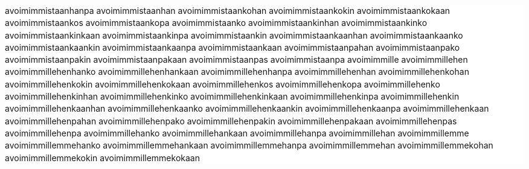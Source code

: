 avoimimmistaanhanpa
avoimimmistaanhan
avoimimmistaankohan
avoimimmistaankokin
avoimimmistaankokaan
avoimimmistaankos
avoimimmistaankopa
avoimimmistaanko
avoimimmistaankinhan
avoimimmistaankinko
avoimimmistaankinkaan
avoimimmistaankinpa
avoimimmistaankin
avoimimmistaankaanhan
avoimimmistaankaanko
avoimimmistaankaankin
avoimimmistaankaanpa
avoimimmistaankaan
avoimimmistaanpahan
avoimimmistaanpako
avoimimmistaanpakin
avoimimmistaanpakaan
avoimimmistaanpas
avoimimmistaanpa
avoimimmille
avoimimmillehen
avoimimmillehenhanko
avoimimmillehenhankaan
avoimimmillehenhanpa
avoimimmillehenhan
avoimimmillehenkohan
avoimimmillehenkokin
avoimimmillehenkokaan
avoimimmillehenkos
avoimimmillehenkopa
avoimimmillehenko
avoimimmillehenkinhan
avoimimmillehenkinko
avoimimmillehenkinkaan
avoimimmillehenkinpa
avoimimmillehenkin
avoimimmillehenkaanhan
avoimimmillehenkaanko
avoimimmillehenkaankin
avoimimmillehenkaanpa
avoimimmillehenkaan
avoimimmillehenpahan
avoimimmillehenpako
avoimimmillehenpakin
avoimimmillehenpakaan
avoimimmillehenpas
avoimimmillehenpa
avoimimmillehanko
avoimimmillehankaan
avoimimmillehanpa
avoimimmillehan
avoimimmillemme
avoimimmillemmehanko
avoimimmillemmehankaan
avoimimmillemmehanpa
avoimimmillemmehan
avoimimmillemmekohan
avoimimmillemmekokin
avoimimmillemmekokaan